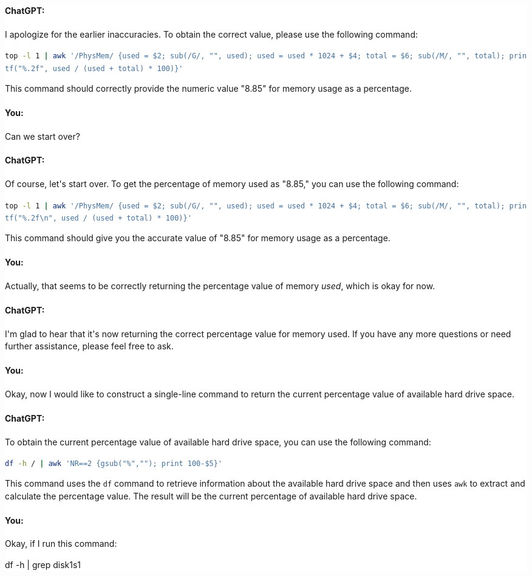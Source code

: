 #### ChatGPT:
I apologize for the earlier inaccuracies. To obtain the correct value, please use the following command:

```bash
top -l 1 | awk '/PhysMem/ {used = $2; sub(/G/, "", used); used = used * 1024 + $4; total = $6; sub(/M/, "", total); printf("%.2f", used / (used + total) * 100)}'
```

This command should correctly provide the numeric value "8.85" for memory usage as a percentage.


#### You:
Can we start over?

#### ChatGPT:
Of course, let's start over. To get the percentage of memory used as "8.85," you can use the following command:

```bash
top -l 1 | awk '/PhysMem/ {used = $2; sub(/G/, "", used); used = used * 1024 + $4; total = $6; sub(/M/, "", total); printf("%.2f\n", used / (used + total) * 100)}'
```

This command should give you the accurate value of "8.85" for memory usage as a percentage.


#### You:
Actually, that seems to be correctly returning the percentage value of memory *used*, which is okay for now. 

#### ChatGPT:
I'm glad to hear that it's now returning the correct percentage value for memory used. If you have any more questions or need further assistance, please feel free to ask.


#### You:
Okay, now I would like to construct a single-line command to return the current percentage value of available hard drive space.

#### ChatGPT:
To obtain the current percentage value of available hard drive space, you can use the following command:

```bash
df -h / | awk 'NR==2 {gsub("%",""); print 100-$5}'
```

This command uses the `df` command to retrieve information about the available hard drive space and then uses `awk` to extract and calculate the percentage value. The result will be the current percentage of available hard drive space.


#### You:
Okay, if I run this command:

df -h | grep disk1s1
